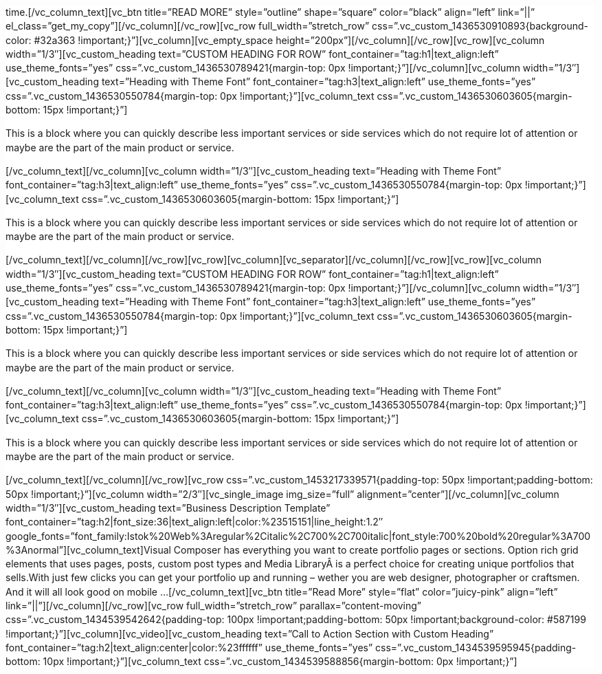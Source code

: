 time.\[/vc\_column\_text\]\[vc\_btn title=&#8221;READ MORE&#8221; style=&#8221;outline&#8221; shape=&#8221;square&#8221; color=&#8221;black&#8221; align=&#8221;left&#8221; link=&#8221;||&#8221; el\_class=&#8221;get\_my\_copy&#8221;\]\[/vc\_column\]\[/vc\_row\]\[vc\_row full\_width=&#8221;stretch\_row&#8221; css=&#8221;.vc\_custom\_1436530910893{background-color: #32a363 !important;}&#8221;\]\[vc\_column\]\[vc\_empty\_space height=&#8221;200px&#8221;\]\[/vc\_column\]\[/vc\_row\]\[vc\_row\]\[vc\_column width=&#8221;1/3&#8243;\]\[vc\_custom\_heading text=&#8221;CUSTOM HEADING FOR ROW&#8221; font\_container=&#8221;tag:h1|text\_align:left&#8221; use\_theme\_fonts=&#8221;yes&#8221; css=&#8221;.vc\_custom\_1436530789421{margin-top: 0px !important;}&#8221;\]\[/vc\_column\]\[vc\_column width=&#8221;1/3&#8243;\]\[vc\_custom\_heading text=&#8221;Heading with Theme Font&#8221; font\_container=&#8221;tag:h3|text\_align:left&#8221; use\_theme\_fonts=&#8221;yes&#8221; css=&#8221;.vc\_custom\_1436530550784{margin-top: 0px !important;}&#8221;\]\[vc\_column\_text css=&#8221;.vc\_custom\_1436530603605{margin-bottom: 15px !important;}&#8221;\]
  
This is a block where you can quickly describe less important services or side services which do not require lot of attention or maybe are the part of the main product or service.
  
\[/vc\_column\_text\]\[/vc\_column\]\[vc\_column width=&#8221;1/3&#8243;\]\[vc\_custom\_heading text=&#8221;Heading with Theme Font&#8221; font\_container=&#8221;tag:h3|text\_align:left&#8221; use\_theme\_fonts=&#8221;yes&#8221; css=&#8221;.vc\_custom\_1436530550784{margin-top: 0px !important;}&#8221;\][vc\_column\_text css=&#8221;.vc\_custom\_1436530603605{margin-bottom: 15px !important;}&#8221;]
  
This is a block where you can quickly describe less important services or side services which do not require lot of attention or maybe are the part of the main product or service.
  
\[/vc\_column\_text\]\[/vc\_column\]\[/vc\_row\]\[vc\_row\]\[vc\_column\]\[vc\_separator\]\[/vc\_column\]\[/vc\_row\]\[vc\_row\]\[vc\_column width=&#8221;1/3&#8243;\]\[vc\_custom\_heading text=&#8221;CUSTOM HEADING FOR ROW&#8221; font\_container=&#8221;tag:h1|text\_align:left&#8221; use\_theme\_fonts=&#8221;yes&#8221; css=&#8221;.vc\_custom\_1436530789421{margin-top: 0px !important;}&#8221;\]\[/vc\_column\]\[vc\_column width=&#8221;1/3&#8243;\]\[vc\_custom\_heading text=&#8221;Heading with Theme Font&#8221; font\_container=&#8221;tag:h3|text\_align:left&#8221; use\_theme\_fonts=&#8221;yes&#8221; css=&#8221;.vc\_custom\_1436530550784{margin-top: 0px !important;}&#8221;\][vc\_column\_text css=&#8221;.vc\_custom_1436530603605{margin-bottom: 15px !important;}&#8221;]
  
This is a block where you can quickly describe less important services or side services which do not require lot of attention or maybe are the part of the main product or service.
  
\[/vc\_column\_text\]\[/vc\_column\]\[vc\_column width=&#8221;1/3&#8243;\]\[vc\_custom\_heading text=&#8221;Heading with Theme Font&#8221; font\_container=&#8221;tag:h3|text\_align:left&#8221; use\_theme\_fonts=&#8221;yes&#8221; css=&#8221;.vc\_custom\_1436530550784{margin-top: 0px !important;}&#8221;\][vc\_column\_text css=&#8221;.vc\_custom\_1436530603605{margin-bottom: 15px !important;}&#8221;]
  
This is a block where you can quickly describe less important services or side services which do not require lot of attention or maybe are the part of the main product or service.
  
\[/vc\_column\_text\]\[/vc\_column\]\[/vc\_row\]\[vc\_row css=&#8221;.vc\_custom\_1453217339571{padding-top: 50px !important;padding-bottom: 50px !important;}&#8221;\]\[vc\_column width=&#8221;2/3&#8243;\]\[vc\_single\_image img\_size=&#8221;full&#8221; alignment=&#8221;center&#8221;\]\[/vc\_column\]\[vc\_column width=&#8221;1/3&#8243;\]\[vc\_custom\_heading text=&#8221;Business Description Template&#8221; font\_container=&#8221;tag:h2|font\_size:36|text\_align:left|color:%23515151|line\_height:1.2&#8243; google\_fonts=&#8221;font\_family:Istok%20Web%3Aregular%2Citalic%2C700%2C700italic|font\_style:700%20bold%20regular%3A700%3Anormal&#8221;\]\[vc\_column\_text\]Visual Composer has everything you want to create portfolio pages or sections. Option rich grid elements that uses pages, posts, custom post types and Media LibraryÂ is a perfect choice for creating unique portfolios that sells.With just few clicks you can get your portfolio up and running &#8211; wether you are web designer, photographer or craftsmen. And it will all look good on mobile &#8230;\[/vc\_column\_text\]\[vc\_btn title=&#8221;Read More&#8221; style=&#8221;flat&#8221; color=&#8221;juicy-pink&#8221; align=&#8221;left&#8221; link=&#8221;||&#8221;\]\[/vc\_column\]\[/vc\_row\]\[vc\_row full\_width=&#8221;stretch\_row&#8221; parallax=&#8221;content-moving&#8221; css=&#8221;.vc\_custom\_1434539542642{padding-top: 100px !important;padding-bottom: 50px !important;background-color: #587199 !important;}&#8221;\]\[vc\_column\]\[vc\_video\]\[vc\_custom\_heading text=&#8221;Call to Action Section with Custom Heading&#8221; font\_container=&#8221;tag:h2|text\_align:center|color:%23ffffff&#8221; use\_theme\_fonts=&#8221;yes&#8221; css=&#8221;.vc\_custom\_1434539595945{padding-bottom: 10px !important;}&#8221;\][vc\_column\_text css=&#8221;.vc\_custom\_1434539588856{margin-bottom: 0px !important;}&#8221;]
  